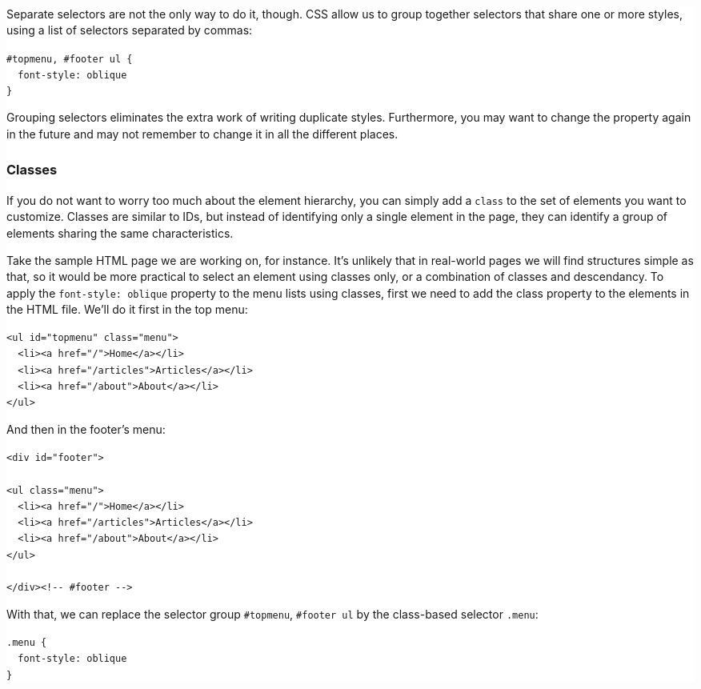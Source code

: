 Separate selectors are not the only way to do it, though. CSS allow us to group together selectors that share one or more styles, using a list of selectors separated by commas:

```
#topmenu, #footer ul {
  font-style: oblique
}
```

Grouping selectors eliminates the extra work of writing duplicate styles. Furthermore, you may want to change the property again in the future and may not remember to change it in all the different places.

### Classes
If you do not want to worry too much about the element hierarchy, you can simply add a `class` to the set of elements you want to customize. Classes are similar to IDs, but instead of identifying only a single element in the page, they can identify a group of elements sharing the same characteristics.

Take the sample HTML page we are working on, for instance. It’s unlikely that in real-world pages we will find structures simple as that, so it would be more practical to select an element using classes only, or a combination of classes and descendancy. To apply the `font-style: oblique` property to the menu lists using classes, first we need to add the class property to the elements in the HTML file. We’ll do it first in the top menu:

```
<ul id="topmenu" class="menu">
  <li><a href="/">Home</a></li>
  <li><a href="/articles">Articles</a></li>
  <li><a href="/about">About</a></li>
</ul>
```

And then in the footer’s menu:

```
<div id="footer">

<ul class="menu">
  <li><a href="/">Home</a></li>
  <li><a href="/articles">Articles</a></li>
  <li><a href="/about">About</a></li>
</ul>

</div><!-- #footer -->
```

With that, we can replace the selector group `#topmenu`, `#footer ul` by the class-based selector `.menu`:

```
.menu {
  font-style: oblique
}
```
